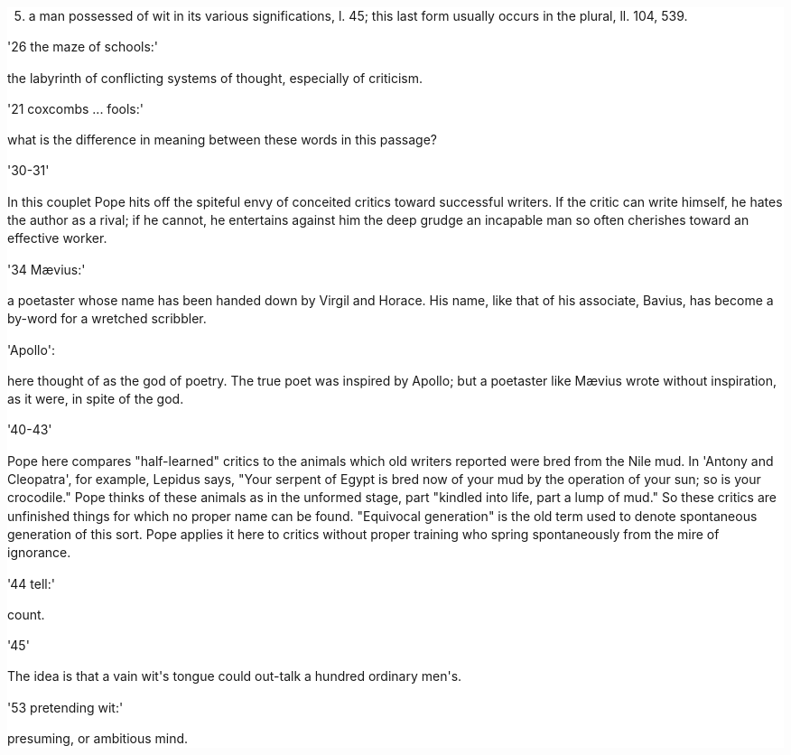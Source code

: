 5) a man possessed of wit in its various significations, l. 45;
this last form usually occurs in the plural, ll. 104, 539.


'26 the maze of schools:'

the labyrinth of conflicting systems of thought, especially of criticism.


'21 coxcombs ... fools:'

what is the difference in meaning between these words in this passage?


'30-31'

In this couplet Pope hits off the spiteful envy of conceited critics
toward successful writers. If the critic can write himself, he hates the
author as a rival; if he cannot, he entertains against him the deep
grudge an incapable man so often cherishes toward an effective worker.


'34 Mævius:'

a poetaster whose name has been handed down by Virgil and Horace. His
name, like that of his associate, Bavius, has become a by-word for a
wretched scribbler.

'Apollo':

here thought of as the god of poetry. The true poet was inspired by
Apollo; but a poetaster like Mævius wrote without inspiration, as it
were, in spite of the god.


'40-43'

Pope here compares "half-learned" critics to the animals which old
writers reported were bred from the Nile mud. In 'Antony and Cleopatra',
for example, Lepidus says, "Your serpent of Egypt is bred now of your
mud by the operation of your sun; so is your crocodile." Pope thinks of
these animals as in the unformed stage, part "kindled into life, part a
lump of mud." So these critics are unfinished things for which no proper
name can be found. "Equivocal generation" is the old term used to denote
spontaneous generation of this sort. Pope applies it here to critics
without proper training who spring spontaneously from the mire of
ignorance.


'44 tell:'

count.


'45'

The idea is that a vain wit's tongue could out-talk a hundred ordinary
men's.


'53 pretending wit:'

presuming, or ambitious mind.
